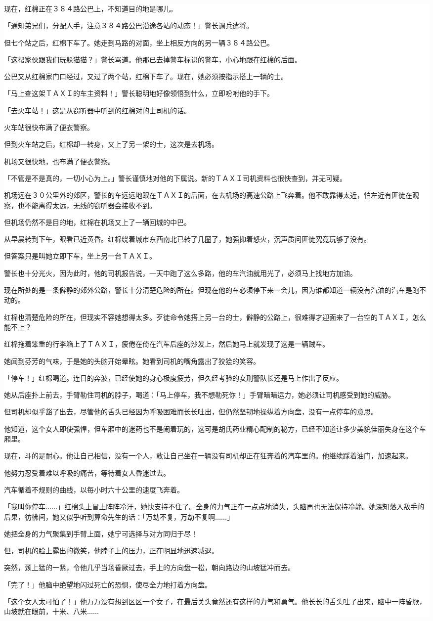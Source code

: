 现在，红棉正在３８４路公巴上，不知道目的地是哪儿。

「通知弟兄们，分配人手，注意３８４路公巴沿途各站的动态！」警长调兵遣将。

但七个站之后，红棉下车了。她走到马路的对面，坐上相反方向的另一辆３８４路公巴。

「这帮家伙跟我们玩躲猫猫？」警长骂道。他那已去掉警车标识的警车，小心地跟在红棉的后面。

公巴又从红棉家门口经过，又过了两个站，红棉下车了。现在，她必须按指示搭上一辆的士。

「马上查这架ＴＡＸＩ的车主资料！」警长聪明地好像领悟到什么，立即吩咐他的手下。

「去火车站！」这是从窃听器中听到的红棉对的士司机的话。

火车站很快布满了便衣警察。

但到火车站之后，红棉却一转身，又上了另一架的士，这次是去机场。

机场又很快地，也布满了便衣警察。

「不管是不是真的，一切小心为上。」警长谨慎地对他的下属说。新的ＴＡＸＩ司机资料也很快查到，并无可疑。

机场远在３０公里外的郊区，警长的车远远地跟在ＴＡＸＩ的后面，在去机场的高速公路上飞奔着。他不敢靠得太近，怕左近有匪徒在观察，也不能离得太远，无线的窃听器会接收不到。

但机场仍然不是目的地，红棉在机场又上了一辆回城的中巴。

从早晨转到下午，眼看已近黄昏。红棉绕着城市东西南北已转了几圈了，她强抑着怒火，沉声质问匪徒究竟玩够了没有。

但答案只是叫她立即下车，坐上另一台ＴＡＸＩ。

警长也十分光火，因为此时，他的司机报告说，一天中跑了这么多路，他的车汽油就用光了，必须马上找地方加油。

现在所处的是一条僻静的郊外公路，警长十分清楚危险的所在。但现在他的车必须停下来一会儿，因为谁都知道一辆没有汽油的汽车是跑不动的。

红棉也清楚危险的所在，但现实不容她想得太多。歹徒命令她搭上另一台的士，僻静的公路上，很难得才迎面来了一台空的ＴＡＸＩ，怎么能不上？

红棉拖着笨重的行李箱上了ＴＡＸＩ，疲倦在倚在汽车后座的沙发上，然后她马上就发现了这是一辆贼车。

她闻到芬芳的气味，于是她的头脑开始晕眩。她看到司机的嘴角露出了狡狯的笑容。

「停车！」红棉喝道。连日的奔波，已经使她的身心极度疲劳，但久经考验的女刑警队长还是马上作出了反应。

她从后座扑上前去，手臂勒住司机的脖子，喝道：「马上停车，我不想勒死你！」手臂暗暗运力，她必须让司机感受到她的威胁。

但司机却似乎豁了出去，尽管他的舌头已经因为呼吸困难而长长吐出，但仍然坚韧地操纵着方向盘，没有一点停车的意思。

他知道，这个女人即使强悍，但车厢中的迷药也不是闹着玩的，这可是胡氏药业精心配制的秘方，已经不知道让多少美貌佳丽失身在这个车厢里。

现在，斗的是耐心。他让自己相信，没有一个人，敢让自己坐在一辆没有司机却正在狂奔着的汽车里的。他继续踩着油门，加速起来。

他努力忍受着难以呼吸的痛苦，等待着女人昏迷过去。

汽车循着不规则的曲线，以每小时六十公里的速度飞奔着。

「我叫你停车……」红棉头上冒上阵阵冷汗，她快支持不住了。全身的力气正在一点点地消失，头脑再也无法保持冷静。她深知落入敌手的后果，彷彿间，她又似乎听到算命先生的话：「万劫不复，万劫不复啊……」

她把全身的力气聚集到手臂上面，她宁可选择与对方同归于尽！

但，司机的脸上露出的微笑，他脖子上的压力，正在明显地迅速减退。

突然，颈上猛的一紧，令他几乎当场昏厥过去，手上的方向盘一松，朝向路边的山坡猛冲而去。

「完了！」他脑中绝望地闪过死亡的恐惧，使尽全力地打着方向盘。

「这个女人太可怕了！」他万万没有想到区区一个女子，在最后关头竟然还有这样的力气和勇气。他长长的舌头吐了出来，脑中一阵昏厥，山坡就在眼前，十米、八米……
